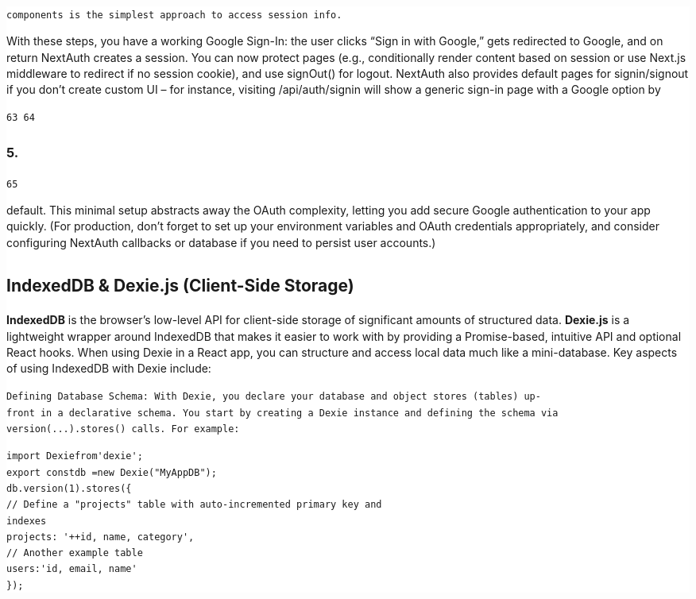 ```
components is the simplest approach to access session info.
```
With these steps, you have a working Google Sign-In: the user clicks “Sign in with Google,” gets redirected
to Google, and on return NextAuth creates a session. You can now protect pages (e.g., conditionally render
content based on session or use Next.js middleware to redirect if no session cookie), and use
signOut() for logout. NextAuth also provides default pages for signin/signout if you don’t create custom
UI – for instance, visiting /api/auth/signin will show a generic sign-in page with a Google option by

```
63 64
```
### 5.

```
65
```

default. This minimal setup abstracts away the OAuth complexity, letting you add secure Google
authentication to your app quickly. (For production, don’t forget to set up your environment variables and
OAuth credentials appropriately, and consider configuring NextAuth callbacks or database if you need to
persist user accounts.)

## IndexedDB & Dexie.js (Client-Side Storage)

**IndexedDB** is the browser’s low-level API for client-side storage of significant amounts of structured data.
**Dexie.js** is a lightweight wrapper around IndexedDB that makes it easier to work with by providing a
Promise-based, intuitive API and optional React hooks. When using Dexie in a React app, you can structure
and access local data much like a mini-database. Key aspects of using IndexedDB with Dexie include:

```
Defining Database Schema: With Dexie, you declare your database and object stores (tables) up-
front in a declarative schema. You start by creating a Dexie instance and defining the schema via
version(...).stores() calls. For example:
```

```
import Dexiefrom'dexie';
export constdb =new Dexie("MyAppDB");
db.version(1).stores({
// Define a "projects" table with auto-incremented primary key and
indexes
projects: '++id, name, category',
// Another example table
users:'id, email, name'
});
```
